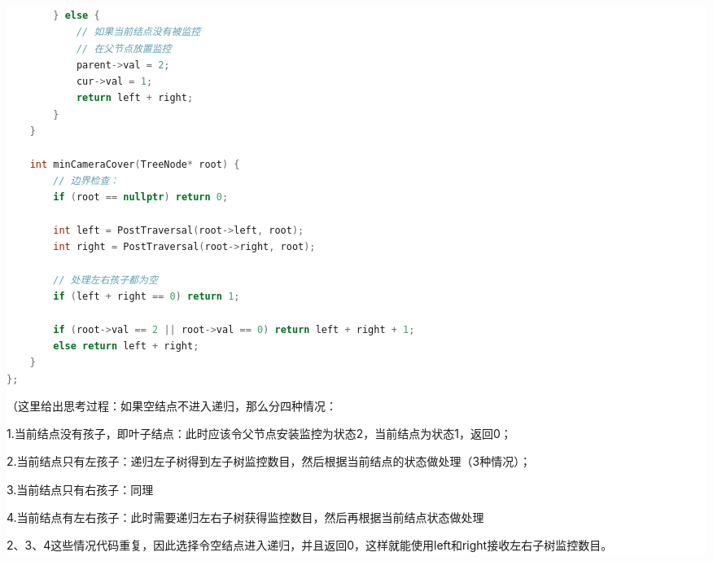 ```c++
        } else {
            // 如果当前结点没有被监控
            // 在父节点放置监控
            parent->val = 2;
            cur->val = 1;
            return left + right;
        }
    }

    int minCameraCover(TreeNode* root) {
        // 边界检查：
        if (root == nullptr) return 0;

        int left = PostTraversal(root->left, root);
        int right = PostTraversal(root->right, root);

        // 处理左右孩子都为空
        if (left + right == 0) return 1;

        if (root->val == 2 || root->val == 0) return left + right + 1;
        else return left + right;
    }
};
```

（这里给出思考过程：如果空结点不进入递归，那么分四种情况：

1.当前结点没有孩子，即叶子结点：此时应该令父节点安装监控为状态2，当前结点为状态1，返回0；

2.当前结点只有左孩子：递归左子树得到左子树监控数目，然后根据当前结点的状态做处理（3种情况）；

3.当前结点只有右孩子：同理

4.当前结点有左右孩子：此时需要递归左右子树获得监控数目，然后再根据当前结点状态做处理

2、3、4这些情况代码重复，因此选择令空结点进入递归，并且返回0，这样就能使用left和right接收左右子树监控数目。
